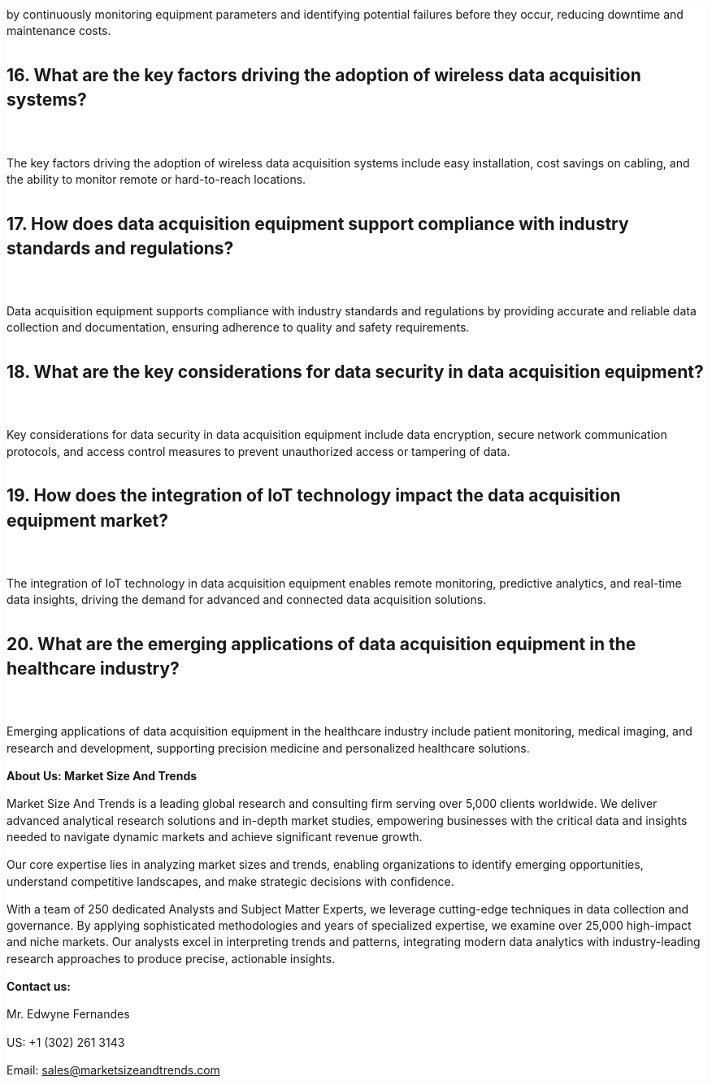 by continuously monitoring equipment parameters and identifying potential failures before they occur, reducing downtime and maintenance costs.</p><h2>16. What are the key factors driving the adoption of wireless data acquisition systems?</h2><p>&nbsp;</p><p>The key factors driving the adoption of wireless data acquisition systems include easy installation, cost savings on cabling, and the ability to monitor remote or hard-to-reach locations.</p><h2>17. How does data acquisition equipment support compliance with industry standards and regulations?</h2><p>&nbsp;</p><p>Data acquisition equipment supports compliance with industry standards and regulations by providing accurate and reliable data collection and documentation, ensuring adherence to quality and safety requirements.</p><h2>18. What are the key considerations for data security in data acquisition equipment?</h2><p>&nbsp;</p><p>Key considerations for data security in data acquisition equipment include data encryption, secure network communication protocols, and access control measures to prevent unauthorized access or tampering of data.</p><h2>19. How does the integration of IoT technology impact the data acquisition equipment market?</h2><p>&nbsp;</p><p>The integration of IoT technology in data acquisition equipment enables remote monitoring, predictive analytics, and real-time data insights, driving the demand for advanced and connected data acquisition solutions.</p><h2>20. What are the emerging applications of data acquisition equipment in the healthcare industry?</h2><p>&nbsp;</p><p>Emerging applications of data acquisition equipment in the healthcare industry include patient monitoring, medical imaging, and research and development, supporting precision medicine and personalized healthcare solutions.</p></body></html></p><p><strong>About Us:&nbsp;Market Size And Trends</strong></p><p>Market Size And Trends&nbsp;is a leading global research and consulting firm serving over 5,000 clients worldwide. We deliver advanced analytical research solutions and in-depth market studies, empowering businesses with the critical data and insights needed to navigate dynamic markets and achieve significant revenue growth.</p><p>Our core expertise lies in analyzing market sizes and trends, enabling organizations to identify emerging opportunities, understand competitive landscapes, and make strategic decisions with confidence.</p><p>With a team of 250 dedicated Analysts and Subject Matter Experts, we leverage cutting-edge techniques in data collection and governance. By applying sophisticated methodologies and years of specialized expertise, we examine over 25,000 high-impact and niche markets. Our analysts excel in interpreting trends and patterns, integrating modern data analytics with industry-leading research approaches to produce precise, actionable insights.</p><p><strong>Contact us:</strong></p><p>Mr. Edwyne Fernandes</p><p>US: +1 (302) 261 3143</p><p>Email: <a href="mailto:sales@marketsizeandtrends.com">sales@marketsizeandtrends.com</a>&nbsp;</p>
